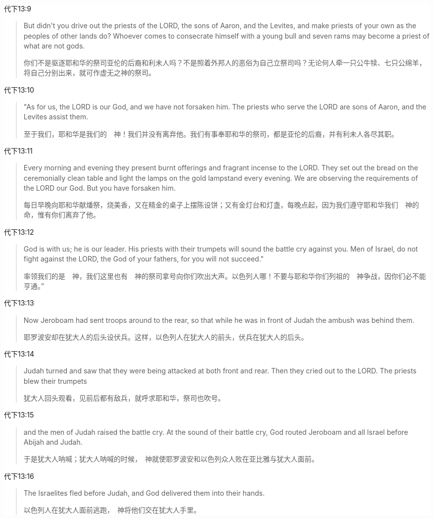 
代下13:9
> But didn't you drive out the priests of the LORD, the sons of Aaron, and the Levites, and make priests of your own as the peoples of other lands do? Whoever comes to consecrate himself with a young bull and seven rams may become a priest of what are not gods.
>
> 你们不是驱逐耶和华的祭司亚伦的后裔和利未人吗？不是照着外邦人的恶俗为自己立祭司吗？无论何人牵一只公牛犊、七只公绵羊，将自己分别出来，就可作虚无之神的祭司。


代下13:10
> "As for us, the LORD is our God, and we have not forsaken him. The priests who serve the LORD are sons of Aaron, and the Levites assist them.
>
> 至于我们，耶和华是我们的　神！我们并没有离弃他。我们有事奉耶和华的祭司，都是亚伦的后裔，并有利未人各尽其职。


代下13:11
> Every morning and evening they present burnt offerings and fragrant incense to the LORD. They set out the bread on the ceremonially clean table and light the lamps on the gold lampstand every evening. We are observing the requirements of the LORD our God. But you have forsaken him.
>
> 每日早晚向耶和华献燔祭，烧美香，又在精金的桌子上摆陈设饼；又有金灯台和灯盏，每晚点起，因为我们遵守耶和华我们　神的命，惟有你们离弃了他。


代下13:12
> God is with us; he is our leader. His priests with their trumpets will sound the battle cry against you. Men of Israel, do not fight against the LORD, the God of your fathers, for you will not succeed."
>
> 率领我们的是　神，我们这里也有　神的祭司拿号向你们吹出大声。以色列人哪！不要与耶和华你们列祖的　神争战，因你们必不能亨通。”


代下13:13
> Now Jeroboam had sent troops around to the rear, so that while he was in front of Judah the ambush was behind them.
>
> 耶罗波安却在犹大人的后头设伏兵。这样，以色列人在犹大人的前头，伏兵在犹大人的后头。


代下13:14
> Judah turned and saw that they were being attacked at both front and rear. Then they cried out to the LORD. The priests blew their trumpets
>
> 犹大人回头观看，见前后都有敌兵，就呼求耶和华，祭司也吹号。


代下13:15
> and the men of Judah raised the battle cry. At the sound of their battle cry, God routed Jeroboam and all Israel before Abijah and Judah.
>
> 于是犹大人呐喊；犹大人呐喊的时候，　神就使耶罗波安和以色列众人败在亚比雅与犹大人面前。


代下13:16
> The Israelites fled before Judah, and God delivered them into their hands.
>
> 以色列人在犹大人面前逃跑，　神将他们交在犹大人手里。
